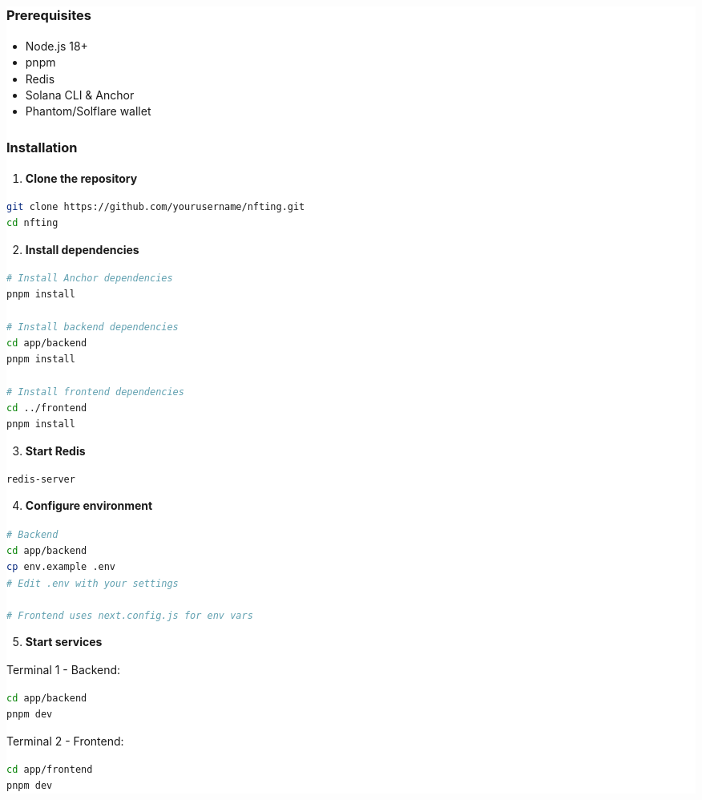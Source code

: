 ### Prerequisites
- Node.js 18+
- pnpm
- Redis
- Solana CLI & Anchor
- Phantom/Solflare wallet

### Installation

1. **Clone the repository**
```bash
git clone https://github.com/yourusername/nfting.git
cd nfting
```

2. **Install dependencies**
```bash
# Install Anchor dependencies
pnpm install

# Install backend dependencies
cd app/backend
pnpm install

# Install frontend dependencies
cd ../frontend
pnpm install
```

3. **Start Redis**
```bash
redis-server
```

4. **Configure environment**
```bash
# Backend
cd app/backend
cp env.example .env
# Edit .env with your settings

# Frontend uses next.config.js for env vars
```

5. **Start services**

Terminal 1 - Backend:
```bash
cd app/backend
pnpm dev
```

Terminal 2 - Frontend:
```bash
cd app/frontend
pnpm dev
```
